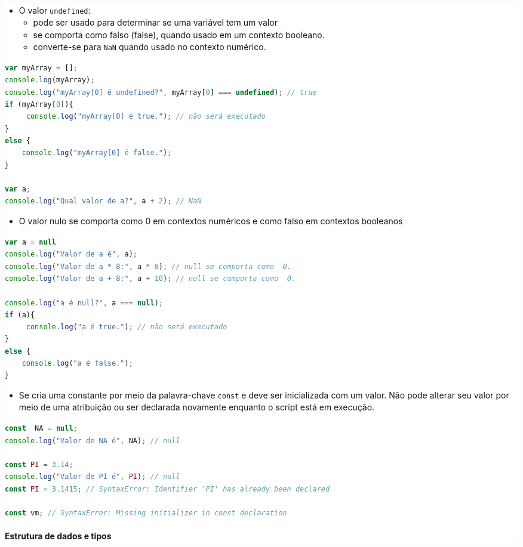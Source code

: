 - O valor `undefined`:
  - pode ser usado para determinar se uma variável tem um valor
  - se comporta como falso (false), quando usado em um contexto booleano.
  - converte-se para `NaN` quando usado no contexto numérico.

```javascript
var myArray = [];
console.log(myArray);
console.log("myArray[0] é undefined?", myArray[0] === undefined); // true
if (myArray[0]){
     console.log("myArray[0] é true."); // não será executado
}
else {
    console.log("myArray[0] é false.");
}

var a;
console.log("Qual valor de a?", a + 2); // NaN

```

- O valor nulo se comporta como 0 em contextos numéricos e como falso em contextos booleanos

```javascript
var a = null
console.log("Valor de a é", a); 
console.log("Valor de a * 8:", a * 8); // null se comporta como  0.
console.log("Valor de a + 8:", a + 10); // null se comporta como  0.

console.log("a é null?", a === null);
if (a){
     console.log("a é true."); // não será executado
}
else {
    console.log("a é false.");
}
```

- Se cria uma constante por meio da palavra-chave `const` e deve ser inicializada com um valor. Não pode alterar seu valor por meio de uma atribuição ou ser declarada novamente enquanto o script está em execução.

```javascript
const  NA = null;
console.log("Valor de NA é", NA); // null

const PI = 3.14;
console.log("Valor de PI é", PI); // null
const PI = 3.1415; // SyntaxError: Identifier 'PI' has already been declared

const vm; // SyntaxError: Missing initializer in const declaration
```

#### **Estrutura de dados e tipos**
